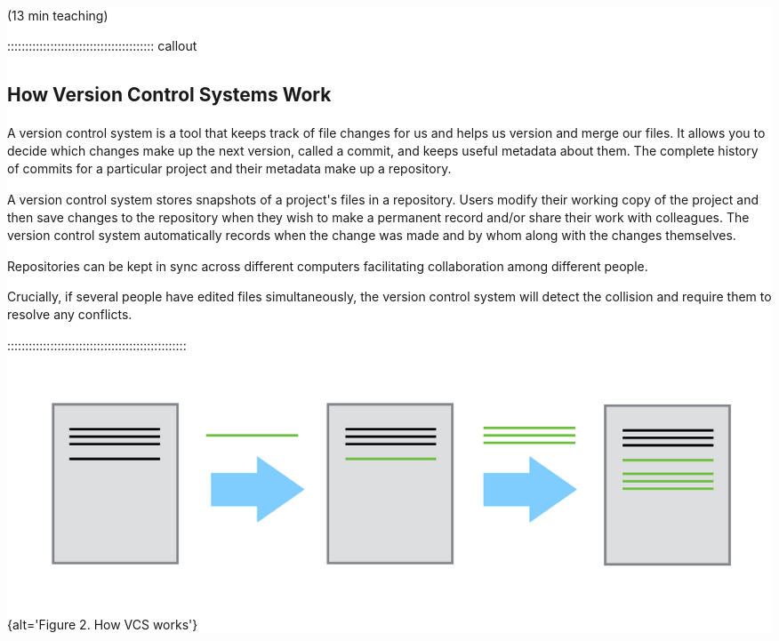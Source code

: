 (13 min teaching)

:::::::::::::::::::::::::::::::::::::::::  callout

## How Version Control Systems Work

A version control system is a tool that keeps track of file changes for us and helps us version and merge our files.
It allows you to decide which changes make up the next version, called a commit, and keeps useful metadata about them.
The complete history of commits for a particular project and their metadata make up a repository.

A version control system stores snapshots of a project's files in a
repository. Users modify their working copy of the project and then
save changes to the repository when they wish to make a permanent record
and/or share their work with colleagues. The version control system
automatically records when the change was made and by whom along with
the changes themselves.

Repositories can be kept in sync across different computers facilitating collaboration among different people.

Crucially, if several people have edited files simultaneously, the
version control system will detect the collision and require them to
resolve any conflicts.


::::::::::::::::::::::::::::::::::::::::::::::::::

![](fig/vc-play-changes.svg){alt='Figure 2. How VCS works'}  